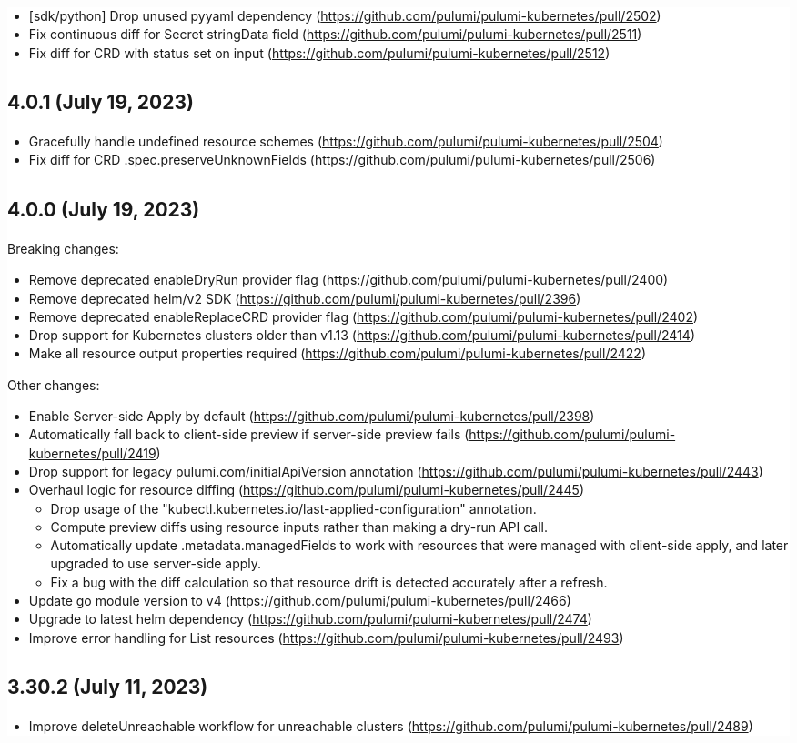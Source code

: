 - [sdk/python] Drop unused pyyaml dependency (<https://github.com/pulumi/pulumi-kubernetes/pull/2502>)
- Fix continuous diff for Secret stringData field (<https://github.com/pulumi/pulumi-kubernetes/pull/2511>)
- Fix diff for CRD with status set on input (<https://github.com/pulumi/pulumi-kubernetes/pull/2512>)

## 4.0.1 (July 19, 2023)

- Gracefully handle undefined resource schemes (<https://github.com/pulumi/pulumi-kubernetes/pull/2504>)
- Fix diff for CRD .spec.preserveUnknownFields (<https://github.com/pulumi/pulumi-kubernetes/pull/2506>)

## 4.0.0 (July 19, 2023)

Breaking changes:

- Remove deprecated enableDryRun provider flag (<https://github.com/pulumi/pulumi-kubernetes/pull/2400>)
- Remove deprecated helm/v2 SDK (<https://github.com/pulumi/pulumi-kubernetes/pull/2396>)
- Remove deprecated enableReplaceCRD provider flag (<https://github.com/pulumi/pulumi-kubernetes/pull/2402>)
- Drop support for Kubernetes clusters older than v1.13 (<https://github.com/pulumi/pulumi-kubernetes/pull/2414>)
- Make all resource output properties required (<https://github.com/pulumi/pulumi-kubernetes/pull/2422>)

Other changes:

- Enable Server-side Apply by default (<https://github.com/pulumi/pulumi-kubernetes/pull/2398>)
- Automatically fall back to client-side preview if server-side preview fails (<https://github.com/pulumi/pulumi-kubernetes/pull/2419>)
- Drop support for legacy pulumi.com/initialApiVersion annotation (<https://github.com/pulumi/pulumi-kubernetes/pull/2443>)
- Overhaul logic for resource diffing (<https://github.com/pulumi/pulumi-kubernetes/pull/2445>)
  - Drop usage of the "kubectl.kubernetes.io/last-applied-configuration" annotation.
  - Compute preview diffs using resource inputs rather than making a dry-run API call.
  - Automatically update .metadata.managedFields to work with resources that were managed with client-side apply, and later upgraded to use server-side apply.
  - Fix a bug with the diff calculation so that resource drift is detected accurately after a refresh.
- Update go module version to v4 (<https://github.com/pulumi/pulumi-kubernetes/pull/2466>)
- Upgrade to latest helm dependency (<https://github.com/pulumi/pulumi-kubernetes/pull/2474>)
- Improve error handling for List resources (<https://github.com/pulumi/pulumi-kubernetes/pull/2493>)

## 3.30.2 (July 11, 2023)

- Improve deleteUnreachable workflow for unreachable clusters (<https://github.com/pulumi/pulumi-kubernetes/pull/2489>)
